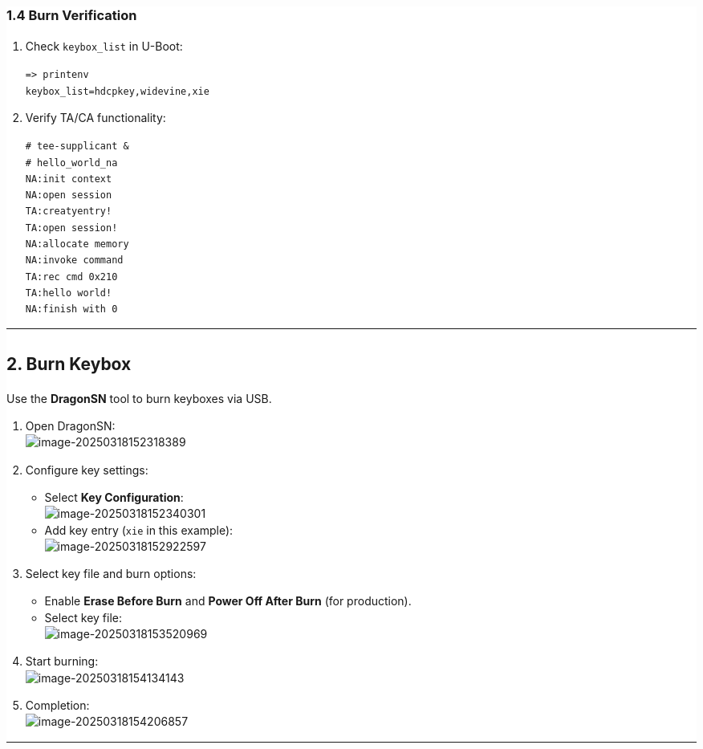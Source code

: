 
### 1.4 Burn Verification

1. Check `keybox_list` in U-Boot:  
   ```
   => printenv
   keybox_list=hdcpkey,widevine,xie
   ```

2. Verify TA/CA functionality:  
   ```shell
   # tee-supplicant &
   # hello_world_na 
   NA:init context
   NA:open session
   TA:creatyentry!
   TA:open session!
   NA:allocate memory
   NA:invoke command
   TA:rec cmd 0x210
   TA:hello world!
   NA:finish with 0
   ```

---

## 2. Burn Keybox

Use the **DragonSN** tool to burn keyboxes via USB.  

1. Open DragonSN:  
   ![image-20250318152318389](http://tanzhtanzh.oss-cn-shenzhen.aliyuncs.com/img/image-20250318152318389.png)  

2. Configure key settings:  
   - Select **Key Configuration**:  
     ![image-20250318152340301](http://tanzhtanzh.oss-cn-shenzhen.aliyuncs.com/img/image-20250318152340301.png)  
   - Add key entry (`xie` in this example):  
     ![image-20250318152922597](http://tanzhtanzh.oss-cn-shenzhen.aliyuncs.com/img/image-20250318152922597.png)  

3. Select key file and burn options:  
   - Enable **Erase Before Burn** and **Power Off After Burn** (for production).  
   - Select key file:  
     ![image-20250318153520969](http://tanzhtanzh.oss-cn-shenzhen.aliyuncs.com/img/image-20250318153520969.png)  

4. Start burning:  
   ![image-20250318154134143](http://tanzhtanzh.oss-cn-shenzhen.aliyuncs.com/img/image-20250318154134143.png)  

5. Completion:  
   ![image-20250318154206857](http://tanzhtanzh.oss-cn-shenzhen.aliyuncs.com/img/image-20250318154206857.png)  

---
